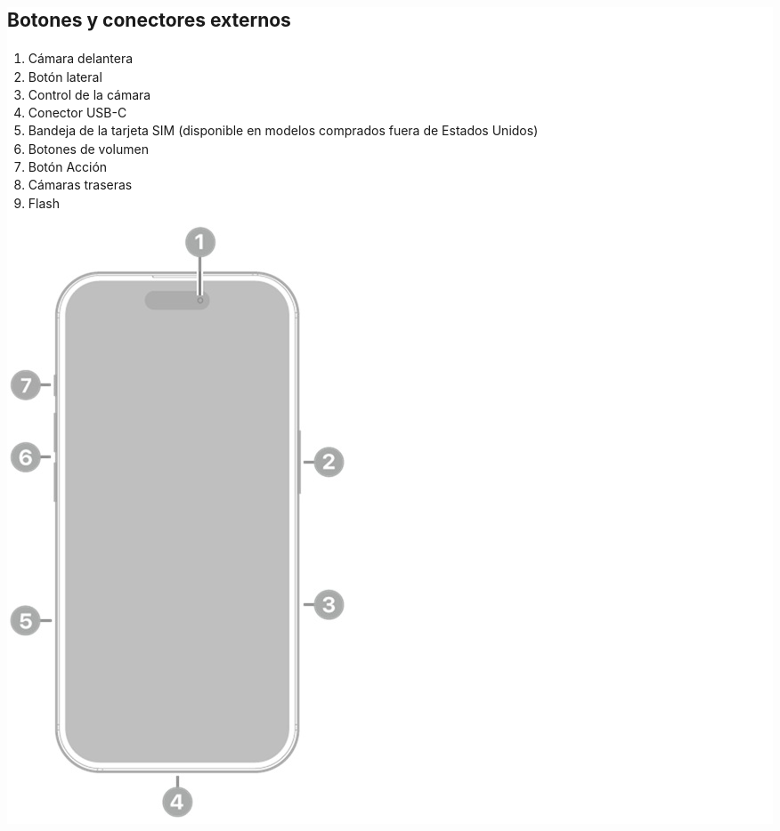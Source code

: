 ## Botones y conectores externos
1. Cámara delantera
2. Botón lateral
3. Control de la cámara
4. Conector USB-C
5. Bandeja de la tarjeta SIM (disponible en modelos comprados fuera de Estados Unidos)
6. Botones de volumen
7. Botón Acción
8. Cámaras traseras
9. Flash

![Imágen añadida 2](imagen2.jpg)
